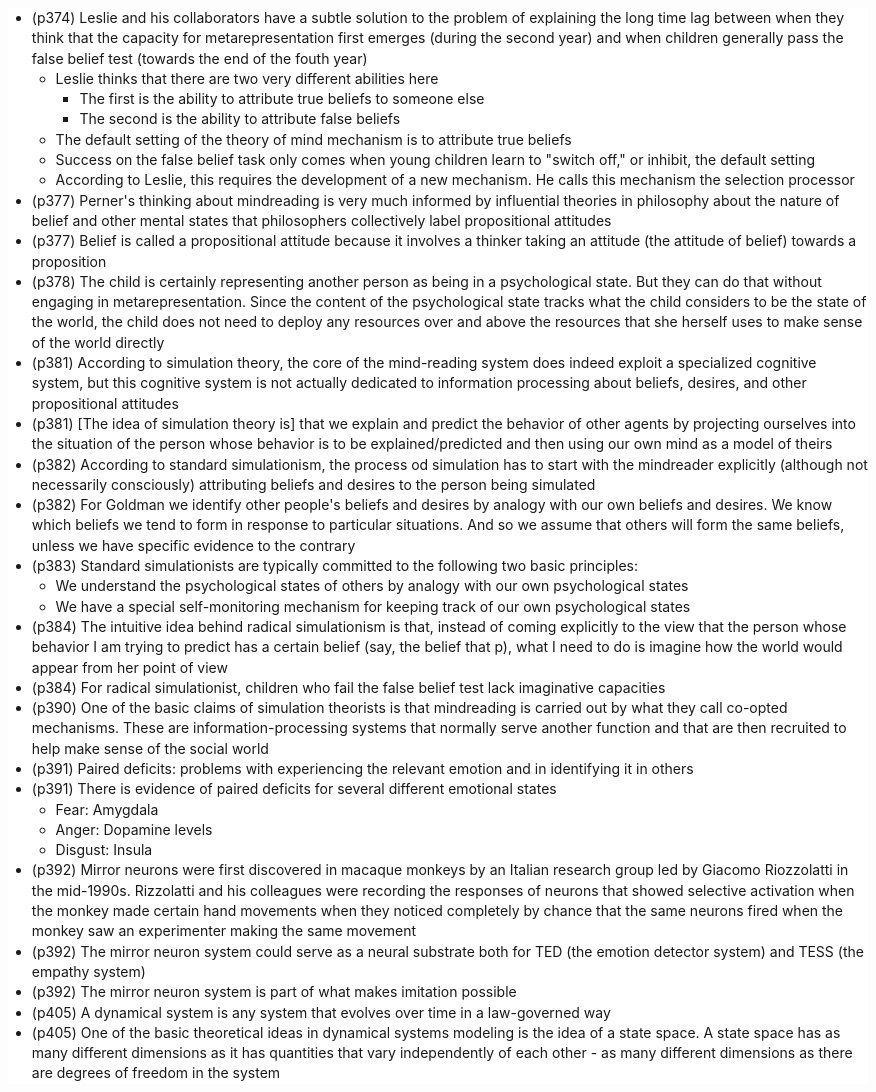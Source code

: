 * (p374) Leslie and his collaborators have a subtle solution to the problem of explaining the long time lag between when they think that the capacity for metarepresentation first emerges (during the second year) and when children generally pass the false belief test (towards the end of the fouth year)
	* Leslie thinks that there are two very different abilities here
		* The first is the ability to attribute true beliefs to someone else
		* The second is the ability to attribute false beliefs
	* The default setting of the theory of mind mechanism is to attribute true beliefs
	* Success on the false belief task only comes when young children learn to "switch off," or inhibit, the default setting
	* According to Leslie, this requires the development of a new mechanism. He calls this mechanism the selection processor
* (p377) Perner's thinking about mindreading is very much informed by influential theories in philosophy about the nature of belief and other mental states that philosophers collectively label propositional attitudes
* (p377) Belief is called a propositional attitude because it involves a thinker taking an attitude (the attitude of belief) towards a proposition
* (p378) The child is certainly representing another person as being in a psychological state. But they can do that without engaging in metarepresentation. Since the content of the psychological state tracks what the child considers to be the state of the world, the child does not need to deploy any resources over and above the resources that she herself uses to make sense of the world directly
* (p381) According to simulation theory, the core of the mind-reading system does indeed exploit a specialized cognitive system, but this cognitive system is not actually dedicated to information processing about beliefs, desires, and other propositional attitudes
* (p381) [The idea of simulation theory is] that we explain and predict the behavior of other agents by projecting ourselves into the situation of the person whose behavior is to be explained/predicted and then using our own mind as a model of theirs
* (p382) According to standard simulationism, the process od simulation has to start with the mindreader explicitly (although not necessarily consciously) attributing beliefs and desires to the person being simulated
* (p382) For Goldman we identify other people's beliefs and desires by analogy with our own beliefs and desires. We know which beliefs we tend to form in response to particular situations. And so we assume that others will form the same beliefs, unless we have specific evidence to the contrary
* (p383) Standard simulationists are typically committed to the following two basic principles:
	* We understand the psychological states of others by analogy with our own psychological states
	* We have a special self-monitoring mechanism for keeping track of our own psychological states
* (p384) The intuitive idea behind radical simulationism is that, instead of coming explicitly to the view that the person whose behavior I am trying to predict has a certain belief (say, the belief that p), what I need to do is imagine how the world would appear from her point of view
* (p384) For radical simulationist, children who fail the false belief test lack imaginative capacities
* (p390) One of the basic claims of simulation theorists is that mindreading is carried out by what they call co-opted mechanisms. These are information-processing systems that normally serve another function and that are then recruited to help make sense of the social world
* (p391) Paired deficits: problems with experiencing the relevant emotion and in identifying it in others
* (p391) There is evidence of paired deficits for several different emotional states
	* Fear: Amygdala
	* Anger: Dopamine levels
	* Disgust: Insula
* (p392) Mirror neurons were first discovered in macaque monkeys by an Italian research group led by Giacomo Riozzolatti in the mid-1990s. Rizzolatti and his colleagues were recording the responses of neurons that showed selective activation when the monkey made certain hand movements when they noticed completely by chance that the same neurons fired when the monkey saw an experimenter making the same movement
* (p392) The mirror neuron system could serve as a neural substrate both for TED (the emotion detector system) and TESS (the empathy system)
* (p392) The mirror neuron system is part of what makes imitation possible
* (p405) A dynamical system is any system that evolves over time in a law-governed way
* (p405) One of the basic theoretical ideas in dynamical systems modeling is the idea of a state space. A state space has as many different dimensions as it has quantities that vary independently of each other - as many different dimensions as there are degrees of freedom in the system